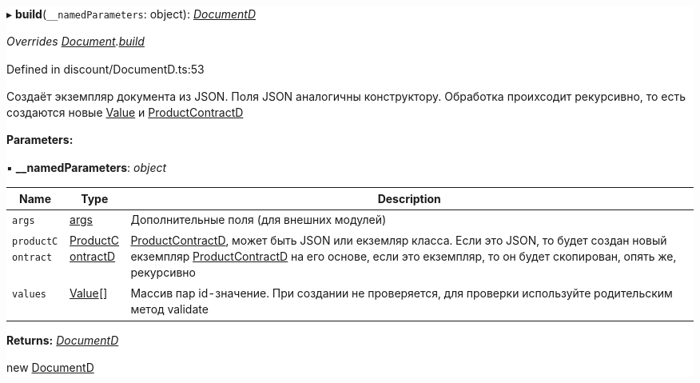 ▸ **build**(`__namedParameters`: object): *[DocumentD](_discount_documentd_.documentd.md)*

*Overrides [Document](_core_document_.document.md).[build](_core_document_.document.md#static-build)*

Defined in discount/DocumentD.ts:53

Создаёт экземпляр документа из JSON. Поля JSON аналогичны конструктору. Обработка проихсодит рекурсивно, то есть
создаются новые [Value](_core_document_.value.md) и [ProductContractD](_discount_productcontractd_.productcontractd.md)

**Parameters:**

▪ **__namedParameters**: *object*

Name | Type | Description |
------ | ------ | ------ |
`args` | [args](undefined) | Дополнительные поля (для внешних модулей) |
`productContract` | [ProductContractD](_discount_productcontractd_.productcontractd.md) | [ProductContractD](_discount_productcontractd_.productcontractd.md), может быть JSON или екземляр класса. Если это JSON, то будет создан новый екземпляр [ProductContractD](_discount_productcontractd_.productcontractd.md) на его основе, если это екземпляр, то он будет скопирован, опять же, рекурсивно |
`values` | [Value](_core_document_.value.md)[] | Массив пар id-значение. При создании не проверяется, для проверки используйте родительским метод validate |

**Returns:** *[DocumentD](_discount_documentd_.documentd.md)*

new [DocumentD](_discount_documentd_.documentd.md)
